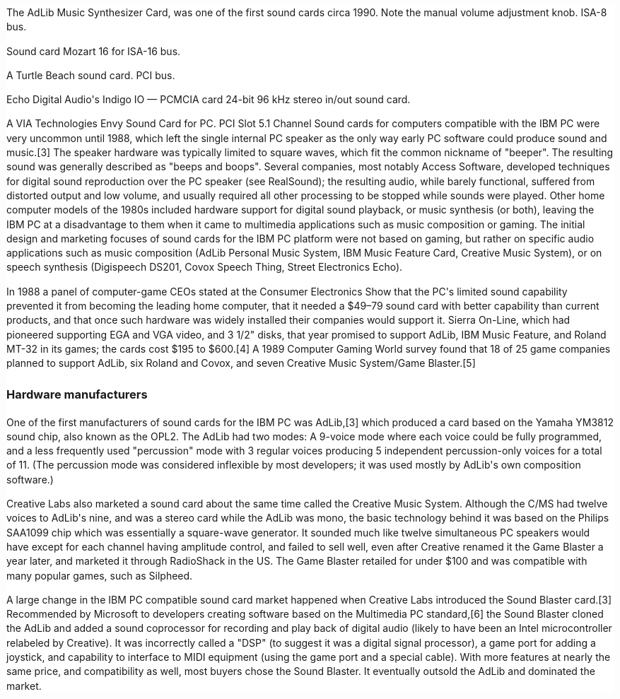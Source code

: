 The AdLib Music Synthesizer Card, was one of the first sound cards circa 1990. Note the manual volume adjustment knob. ISA-8 bus.

Sound card Mozart 16 for ISA-16 bus.

A Turtle Beach sound card. PCI bus.

Echo Digital Audio's Indigo IO — PCMCIA card 24-bit 96 kHz stereo in/out sound card.

A VIA Technologies Envy Sound Card for PC. PCI Slot 5.1 Channel
Sound cards for computers compatible with the IBM PC were very uncommon until 1988, which left the single internal PC speaker as the only way early PC software could produce sound and music.[3] The speaker hardware was typically limited to square waves, which fit the common nickname of "beeper". The resulting sound was generally described as "beeps and boops". Several companies, most notably Access Software, developed techniques for digital sound reproduction over the PC speaker (see RealSound); the resulting audio, while barely functional, suffered from distorted output and low volume, and usually required all other processing to be stopped while sounds were played. Other home computer models of the 1980s included hardware support for digital sound playback, or music synthesis (or both), leaving the IBM PC at a disadvantage to them when it came to multimedia applications such as music composition or gaming. The initial design and marketing focuses of sound cards for the IBM PC platform were not based on gaming, but rather on specific audio applications such as music composition (AdLib Personal Music System, IBM Music Feature Card, Creative Music System), or on speech synthesis (Digispeech DS201, Covox Speech Thing, Street Electronics Echo).

In 1988 a panel of computer-game CEOs stated at the Consumer Electronics Show that the PC's limited sound capability prevented it from becoming the leading home computer, that it needed a $49–79 sound card with better capability than current products, and that once such hardware was widely installed their companies would support it. Sierra On-Line, which had pioneered supporting EGA and VGA video, and 3 1/2" disks, that year promised to support AdLib, IBM Music Feature, and Roland MT-32 in its games; the cards cost $195 to $600.[4] A 1989 Computer Gaming World survey found that 18 of 25 game companies planned to support AdLib, six Roland and Covox, and seven Creative Music System/Game Blaster.[5]

### Hardware manufacturers
One of the first manufacturers of sound cards for the IBM PC was AdLib,[3] which produced a card based on the Yamaha YM3812 sound chip, also known as the OPL2. The AdLib had two modes: A 9-voice mode where each voice could be fully programmed, and a less frequently used "percussion" mode with 3 regular voices producing 5 independent percussion-only voices for a total of 11. (The percussion mode was considered inflexible by most developers; it was used mostly by AdLib's own composition software.)

Creative Labs also marketed a sound card about the same time called the Creative Music System. Although the C/MS had twelve voices to AdLib's nine, and was a stereo card while the AdLib was mono, the basic technology behind it was based on the Philips SAA1099 chip which was essentially a square-wave generator. It sounded much like twelve simultaneous PC speakers would have except for each channel having amplitude control, and failed to sell well, even after Creative renamed it the Game Blaster a year later, and marketed it through RadioShack in the US. The Game Blaster retailed for under $100 and was compatible with many popular games, such as Silpheed.

A large change in the IBM PC compatible sound card market happened when Creative Labs introduced the Sound Blaster card.[3] Recommended by Microsoft to developers creating software based on the Multimedia PC standard,[6] the Sound Blaster cloned the AdLib and added a sound coprocessor for recording and play back of digital audio (likely to have been an Intel microcontroller relabeled by Creative). It was incorrectly called a "DSP" (to suggest it was a digital signal processor), a game port for adding a joystick, and capability to interface to MIDI equipment (using the game port and a special cable). With more features at nearly the same price, and compatibility as well, most buyers chose the Sound Blaster. It eventually outsold the AdLib and dominated the market.

